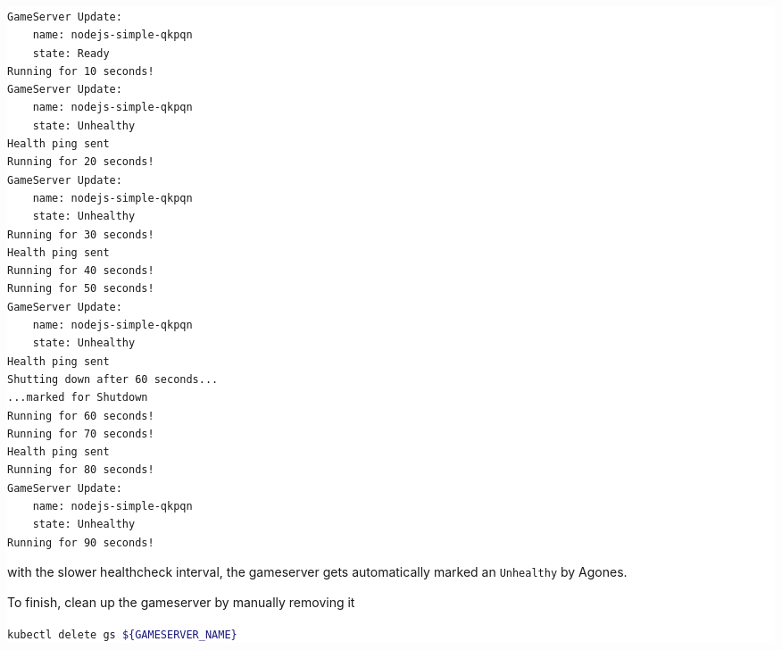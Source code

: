 ```
GameServer Update:
	name: nodejs-simple-qkpqn 
	state: Ready
Running for 10 seconds!
GameServer Update:
	name: nodejs-simple-qkpqn 
	state: Unhealthy
Health ping sent
Running for 20 seconds!
GameServer Update:
	name: nodejs-simple-qkpqn 
	state: Unhealthy
Running for 30 seconds!
Health ping sent
Running for 40 seconds!
Running for 50 seconds!
GameServer Update:
	name: nodejs-simple-qkpqn 
	state: Unhealthy
Health ping sent
Shutting down after 60 seconds...
...marked for Shutdown
Running for 60 seconds!
Running for 70 seconds!
Health ping sent
Running for 80 seconds!
GameServer Update:
	name: nodejs-simple-qkpqn 
	state: Unhealthy
Running for 90 seconds!
```

with the slower healthcheck interval, the gameserver gets automatically marked an `Unhealthy` by Agones. 

To finish, clean up the gameserver by manually removing it
```bash
kubectl delete gs ${GAMESERVER_NAME}
```

